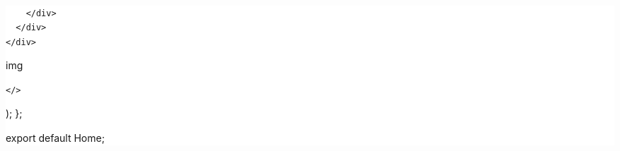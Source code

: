         </div>
      </div>
    </div>
  </div>
  <div>
    img
  </div>
</div>


    </>
  );
};

export default Home;
